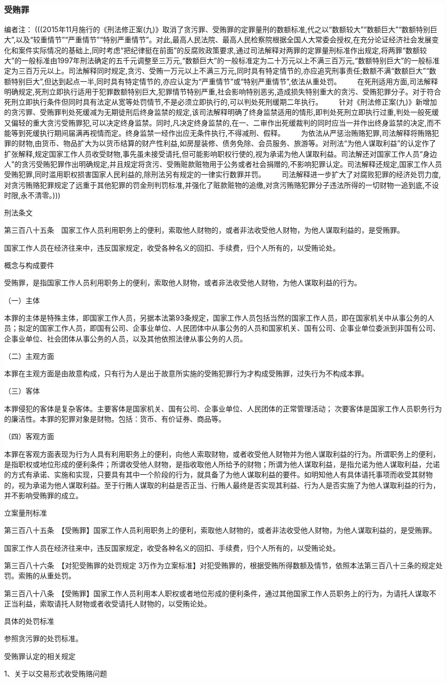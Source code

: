 ### 受贿罪
编者注： (((2015年11月施行的《刑法修正案(九)》取消了贪污罪、受贿罪的定罪量刑的数额标准,代之以“数额较大”“数额巨大”“数额特别巨大”,以及“较重情节”“严重情节”“特别严重情节”。对此,最高人民法院、最高人民检察院根据全国人大常委会授权,在充分论证经济社会发展变化和案件实际情况的基础上,同时考虑“把纪律挺在前面”的反腐败政策要求,通过司法解释对两罪的定罪量刑标准作出规定,将两罪“数额较大”的一般标准由1997年刑法确定的五千元调整至三万元,“数额巨大”的一般标准定为二十万元以上不满三百万元,“数额特别巨大”的一般标准定为三百万元以上。司法解释同时规定,贪污、受贿一万元以上不满三万元,同时具有特定情节的,亦应追究刑事责任;数额不满“数额巨大”“数额特别巨大”,但达到起点一半,同时具有特定情节的,亦应认定为“严重情节”或“特别严重情节”,依法从重处罚。
　　在死刑适用方面,司法解释明确规定,死刑立即执行适用于犯罪数额特别巨大,犯罪情节特别严重,社会影响特别恶劣,造成损失特别重大的贪污、受贿犯罪分子。对于符合死刑立即执行条件但同时具有法定从宽等处罚情节,不是必须立即执行的,可以判处死刑缓期二年执行。
　　针对《刑法修正案(九)》新增加的贪污罪、受贿罪判处死缓减为无期徒刑后终身监禁的规定,该司法解释明确了终身监禁适用的情形,即判处死刑立即执行过重,判处一般死缓又偏轻的重大贪污受贿罪犯,可以决定终身监禁。同时,凡决定终身监禁的,在一、二审作出死缓裁判的同时应当一并作出终身监禁的决定,而不能等到死缓执行期间届满再视情而定。终身监禁一经作出应无条件执行,不得减刑、假释。
　　为依法从严惩治贿赂犯罪,司法解释将贿赂犯罪的财物,由货币、物品扩大为以货币结算的财产性利益,如房屋装修、债务免除、会员服务、旅游等。对刑法“为他人谋取利益”的认定作了扩张解释,规定国家工作人员收受财物,事先虽未接受请托,但可能影响职权行使的,视为承诺为他人谋取利益。司法解还对国家工作人员“身边人”的贪污受贿犯罪作出明确规定,并且规定将贪污、受贿赃款赃物用于公务或者社会捐赠的,不影响犯罪认定。司法解释还规定,国家工作人员受贿犯罪,同时滥用职权损害国家人民利益的,除刑法另有规定的一律实行数罪并罚。
　　司法解释进一步扩大了对腐败犯罪的经济处罚力度,对贪污贿赂犯罪规定了远重于其他犯罪的罚金刑判罚标准,并强化了赃款赃物的追缴,对贪污贿赂犯罪分子违法所得的一切财物一追到底,不设时限,永不清零。)))

 刑法条文 

第三百八十五条　国家工作人员利用职务上的便利，索取他人财物的，或者非法收受他人财物，为他人谋取利益的，是受贿罪。

国家工作人员在经济往来中，违反国家规定，收受各种名义的回扣、手续费，归个人所有的，以受贿论处。

 概念与构成要件 

受贿罪，是指国家工作人员利用职务上的便利，索取他人财物，或者非法收受他人财物，为他人谋取利益的行为。

（一）主体

本罪的主体是特殊主体，即国家工作人员，另据本法第93条规定，国家工作人员包括当然的国家工作人员，即在国家机关中从事公务的人员；拟定的国家工作人员，即国有公司、企事业单位、人民团体中从事公务的人员和国家机关、国有公司、企事业单位委派到非国有公司、企事业单位、社会团体从事公务的人员，以及其他依照法律从事公务的人员。

（二）主观方面

本罪在主观方面是由故意构成，只有行为人是出于故意所实施的受贿犯罪行为才构成受贿罪，过失行为不构成本罪。

（三）客体

本罪侵犯的客体是复杂客体。主要客体是国家机关、国有公司、企事业单位、人民团体的正常管理活动； 次要客体是国家工作人员职务行为的廉洁性。本罪的犯罪对象是财物。包括：货币、有价证券、商品等。

（四）客观方面

本罪在客观方面表现为行为人具有利用职务上的便利，向他人索取财物，或者收受他人财物并为他人谋取利益的行为。所谓职务上的便利，是指职权或地位形成的便利条件；所谓收受他人财物，是指收取他人所给予的财物；所谓为他人谋取利益，是指允诺为他人谋取利益，允诺的方式有承诺、实施和实现，只要具有其中一个阶段的行为，就具备了为他人谋取利益的要件。如明知他人有具体请托事项而收受其财物的，视为承诺为他人谋取利益。至于行贿人谋取的利益是否正当、行贿人最终是否实现其利益、行为人是否实施了为他人谋取利益的行为，并不影响受贿罪的成立。

 立案量刑标准 

第三百八十五条　【受贿罪】国家工作人员利用职务上的便利，索取他人财物的，或者非法收受他人财物，为他人谋取利益的，是受贿罪。

国家工作人员在经济往来中，违反国家规定，收受各种名义的回扣、手续费，归个人所有的，以受贿论处。

第三百八十六条　【对犯受贿罪的处罚规定 3万作为立案标准】对犯受贿罪的，根据受贿所得数额及情节，依照本法第三百八十三条的规定处罚。索贿的从重处罚。

第三百八十八条　【受贿罪】国家工作人员利用本人职权或者地位形成的便利条件，通过其他国家工作人员职务上的行为，为请托人谋取不正当利益，索取请托人财物或者收受请托人财物的，以受贿论处。

 具体的处罚标准 

参照贪污罪的处罚标准。

 受贿罪认定的相关规定 

 1、关于以交易形式收受贿赂问题 
